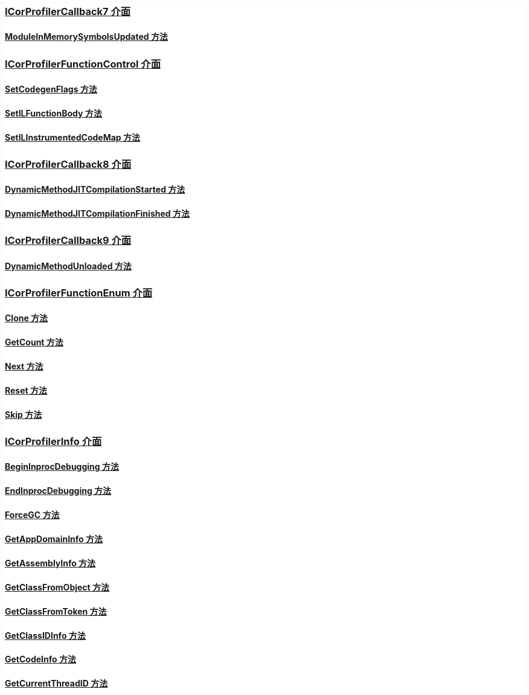 ### [ICorProfilerCallback7 介面](icorprofilercallback7-interface.md)
#### [ModuleInMemorySymbolsUpdated 方法](icorprofilercallback7-moduleinmemorysymbolsupdated-method.md)
### [ICorProfilerFunctionControl 介面](icorprofilerfunctioncontrol-interface.md)
#### [SetCodegenFlags 方法](icorprofilerfunctioncontrol-setcodegenflags-method.md)
#### [SetILFunctionBody 方法](icorprofilerfunctioncontrol-setilfunctionbody-method.md)
#### [SetILInstrumentedCodeMap 方法](icorprofilerfunctioncontrol-setilinstrumentedcodemap-method.md)
### [ICorProfilerCallback8 介面](icorprofilercallback8-interface.md)
#### [DynamicMethodJITCompilationStarted 方法](icorprofilercallback8-dynamicmethodjitcompilationstarted-method.md)
#### [DynamicMethodJITCompilationFinished 方法](icorprofilercallback8-dynamicmethodjitcompilationfinished-method.md)
### [ICorProfilerCallback9 介面](icorprofilercallback9-interface.md)
#### [DynamicMethodUnloaded 方法](icorprofilercallback9-dynamicmethodunloaded-method.md)
### [ICorProfilerFunctionEnum 介面](icorprofilerfunctionenum-interface.md)
#### [Clone 方法](icorprofilerfunctionenum-clone-method.md)
#### [GetCount 方法](icorprofilerfunctionenum-getcount-method.md)
#### [Next 方法](icorprofilerfunctionenum-next-method.md)
#### [Reset 方法](icorprofilerfunctionenum-reset-method.md)
#### [Skip 方法](icorprofilerfunctionenum-skip-method.md)
### [ICorProfilerInfo 介面](icorprofilerinfo-interface.md)
#### [BeginInprocDebugging 方法](icorprofilerinfo-begininprocdebugging-method.md)
#### [EndInprocDebugging 方法](icorprofilerinfo-endinprocdebugging-method.md)
#### [ForceGC 方法](icorprofilerinfo-forcegc-method.md)
#### [GetAppDomainInfo 方法](icorprofilerinfo-getappdomaininfo-method.md)
#### [GetAssemblyInfo 方法](icorprofilerinfo-getassemblyinfo-method.md)
#### [GetClassFromObject 方法](icorprofilerinfo-getclassfromobject-method.md)
#### [GetClassFromToken 方法](icorprofilerinfo-getclassfromtoken-method.md)
#### [GetClassIDInfo 方法](icorprofilerinfo-getclassidinfo-method.md)
#### [GetCodeInfo 方法](icorprofilerinfo-getcodeinfo-method.md)
#### [GetCurrentThreadID 方法](icorprofilerinfo-getcurrentthreadid-method.md)